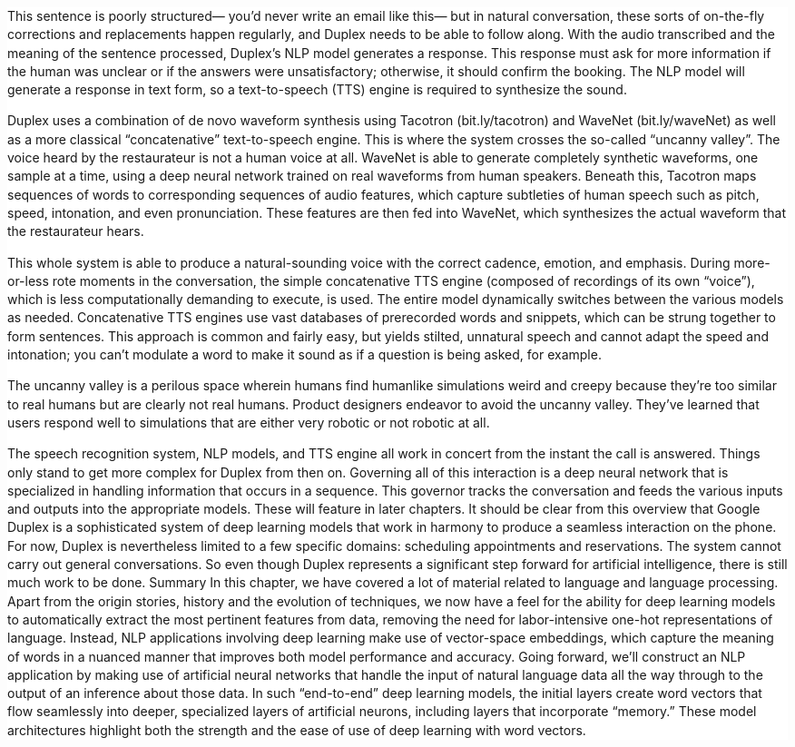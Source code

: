 This sentence is poorly structured— you’d never write an email like this— but in natural conversation, these sorts of on-the-fly corrections and replacements happen regularly, and Duplex needs to be able to follow along. With the audio transcribed and the meaning of the sentence processed, Duplex’s NLP model generates a response. This response must ask for more information if the human was unclear or if the answers were unsatisfactory; otherwise, it should confirm the booking. The NLP model will generate a response in text form, so a text-to-speech (TTS) engine is required to synthesize the sound. 

Duplex uses a combination of de novo waveform synthesis using Tacotron (bit.ly/tacotron) and WaveNet (bit.ly/waveNet) as well as a more classical “concatenative” text-to-speech engine. This is where the system crosses the so-called “uncanny valley”. The voice heard by the restaurateur is not a human voice at all. WaveNet is able to generate completely synthetic waveforms, one sample at a time, using a deep neural network trained on real waveforms from human speakers. Beneath this, Tacotron maps sequences of words to corresponding sequences of audio features, which capture subtleties of human speech such as pitch, speed, intonation, and even pronunciation. These features are then fed into WaveNet, which synthesizes the actual waveform that the restaurateur hears. 

This whole system is able to produce a natural-sounding voice with the correct cadence, emotion, and emphasis. During more-or-less rote moments in the conversation, the simple concatenative TTS engine (composed of recordings of its own “voice”), which is less computationally demanding to execute, is used. The entire model dynamically switches between the various models as needed. Concatenative TTS engines use vast databases of prerecorded words and snippets, which can be strung together to form sentences. This approach is common and fairly easy, but yields stilted, unnatural speech and cannot adapt the speed and intonation; you can’t modulate a word to make it sound as if a question is being asked, for example. 

The uncanny valley is a perilous space wherein humans find humanlike simulations weird and creepy because they’re too similar to real humans but are clearly not real humans. Product designers endeavor to avoid the uncanny valley. They’ve learned that users respond well to simulations that are either very robotic or not robotic at all.
  

The speech recognition system, NLP models, and TTS engine all work in concert from the instant the call is answered. Things only stand to get more complex for Duplex from then on. Governing all of this interaction is a deep neural network that is specialized in handling information that occurs in a sequence. This governor tracks the conversation and feeds the various inputs and outputs into the appropriate models. These will feature in later chapters. 
It should be clear from this overview that Google Duplex is a sophisticated system of deep learning models that work in harmony to produce a seamless interaction on the phone. For now, Duplex is nevertheless limited to a few specific domains: scheduling appointments and reservations. The system cannot carry out general conversations. So even though Duplex represents a significant step forward for artificial intelligence, there is still much work to be done. 
Summary 
In this chapter, we have covered a lot of material related to language and language processing. Apart from the origin stories, history and the evolution of techniques, we now have a feel for the ability for deep learning models to automatically extract the most pertinent features from data, removing the need for labor-intensive one-hot representations of language. Instead, NLP applications involving deep learning make use of vector-space embeddings, which capture the meaning of words in a nuanced manner that improves both model performance and accuracy. 
Going forward, we’ll construct an NLP application by making use of artificial neural networks that handle the input of natural language data all the way through to the output of an inference about those data. In such “end-to-end” deep learning models, the initial layers create word vectors that flow seamlessly into deeper, specialized layers of artificial neurons, including layers that incorporate “memory.” These model architectures highlight both the strength and the ease of use of deep learning with word vectors.
